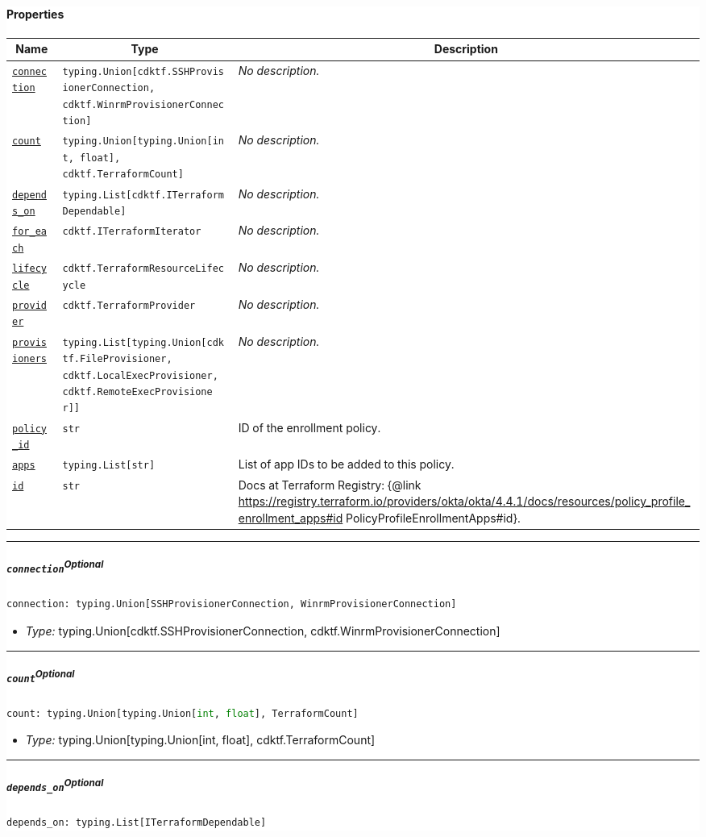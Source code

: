 #### Properties <a name="Properties" id="Properties"></a>

| **Name** | **Type** | **Description** |
| --- | --- | --- |
| <code><a href="#@cdktf/provider-okta.policyProfileEnrollmentApps.PolicyProfileEnrollmentAppsConfig.property.connection">connection</a></code> | <code>typing.Union[cdktf.SSHProvisionerConnection, cdktf.WinrmProvisionerConnection]</code> | *No description.* |
| <code><a href="#@cdktf/provider-okta.policyProfileEnrollmentApps.PolicyProfileEnrollmentAppsConfig.property.count">count</a></code> | <code>typing.Union[typing.Union[int, float], cdktf.TerraformCount]</code> | *No description.* |
| <code><a href="#@cdktf/provider-okta.policyProfileEnrollmentApps.PolicyProfileEnrollmentAppsConfig.property.dependsOn">depends_on</a></code> | <code>typing.List[cdktf.ITerraformDependable]</code> | *No description.* |
| <code><a href="#@cdktf/provider-okta.policyProfileEnrollmentApps.PolicyProfileEnrollmentAppsConfig.property.forEach">for_each</a></code> | <code>cdktf.ITerraformIterator</code> | *No description.* |
| <code><a href="#@cdktf/provider-okta.policyProfileEnrollmentApps.PolicyProfileEnrollmentAppsConfig.property.lifecycle">lifecycle</a></code> | <code>cdktf.TerraformResourceLifecycle</code> | *No description.* |
| <code><a href="#@cdktf/provider-okta.policyProfileEnrollmentApps.PolicyProfileEnrollmentAppsConfig.property.provider">provider</a></code> | <code>cdktf.TerraformProvider</code> | *No description.* |
| <code><a href="#@cdktf/provider-okta.policyProfileEnrollmentApps.PolicyProfileEnrollmentAppsConfig.property.provisioners">provisioners</a></code> | <code>typing.List[typing.Union[cdktf.FileProvisioner, cdktf.LocalExecProvisioner, cdktf.RemoteExecProvisioner]]</code> | *No description.* |
| <code><a href="#@cdktf/provider-okta.policyProfileEnrollmentApps.PolicyProfileEnrollmentAppsConfig.property.policyId">policy_id</a></code> | <code>str</code> | ID of the enrollment policy. |
| <code><a href="#@cdktf/provider-okta.policyProfileEnrollmentApps.PolicyProfileEnrollmentAppsConfig.property.apps">apps</a></code> | <code>typing.List[str]</code> | List of app IDs to be added to this policy. |
| <code><a href="#@cdktf/provider-okta.policyProfileEnrollmentApps.PolicyProfileEnrollmentAppsConfig.property.id">id</a></code> | <code>str</code> | Docs at Terraform Registry: {@link https://registry.terraform.io/providers/okta/okta/4.4.1/docs/resources/policy_profile_enrollment_apps#id PolicyProfileEnrollmentApps#id}. |

---

##### `connection`<sup>Optional</sup> <a name="connection" id="@cdktf/provider-okta.policyProfileEnrollmentApps.PolicyProfileEnrollmentAppsConfig.property.connection"></a>

```python
connection: typing.Union[SSHProvisionerConnection, WinrmProvisionerConnection]
```

- *Type:* typing.Union[cdktf.SSHProvisionerConnection, cdktf.WinrmProvisionerConnection]

---

##### `count`<sup>Optional</sup> <a name="count" id="@cdktf/provider-okta.policyProfileEnrollmentApps.PolicyProfileEnrollmentAppsConfig.property.count"></a>

```python
count: typing.Union[typing.Union[int, float], TerraformCount]
```

- *Type:* typing.Union[typing.Union[int, float], cdktf.TerraformCount]

---

##### `depends_on`<sup>Optional</sup> <a name="depends_on" id="@cdktf/provider-okta.policyProfileEnrollmentApps.PolicyProfileEnrollmentAppsConfig.property.dependsOn"></a>

```python
depends_on: typing.List[ITerraformDependable]
```
